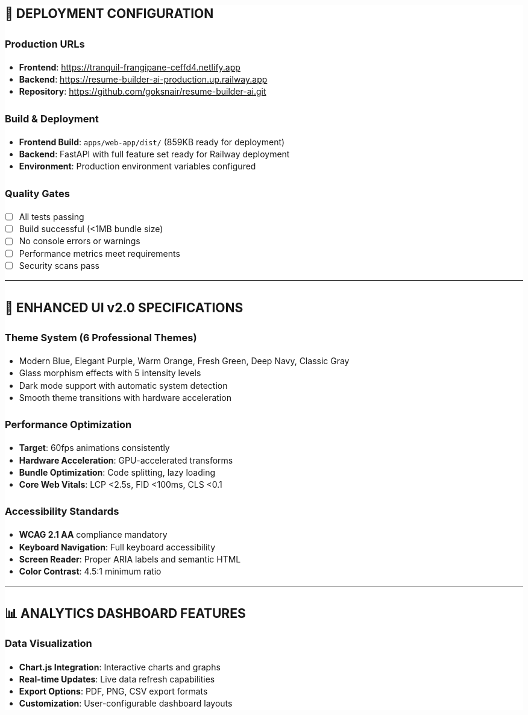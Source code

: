 
## 🚀 **DEPLOYMENT CONFIGURATION**

### **Production URLs**
- **Frontend**: https://tranquil-frangipane-ceffd4.netlify.app
- **Backend**: https://resume-builder-ai-production.up.railway.app
- **Repository**: https://github.com/goksnair/resume-builder-ai.git

### **Build & Deployment**
- **Frontend Build**: `apps/web-app/dist/` (859KB ready for deployment)
- **Backend**: FastAPI with full feature set ready for Railway deployment
- **Environment**: Production environment variables configured

### **Quality Gates**
- [ ] All tests passing
- [ ] Build successful (<1MB bundle size)
- [ ] No console errors or warnings
- [ ] Performance metrics meet requirements
- [ ] Security scans pass

---

## 🎨 **ENHANCED UI v2.0 SPECIFICATIONS**

### **Theme System (6 Professional Themes)**
- Modern Blue, Elegant Purple, Warm Orange, Fresh Green, Deep Navy, Classic Gray
- Glass morphism effects with 5 intensity levels
- Dark mode support with automatic system detection
- Smooth theme transitions with hardware acceleration

### **Performance Optimization**
- **Target**: 60fps animations consistently
- **Hardware Acceleration**: GPU-accelerated transforms
- **Bundle Optimization**: Code splitting, lazy loading
- **Core Web Vitals**: LCP <2.5s, FID <100ms, CLS <0.1

### **Accessibility Standards**
- **WCAG 2.1 AA** compliance mandatory
- **Keyboard Navigation**: Full keyboard accessibility
- **Screen Reader**: Proper ARIA labels and semantic HTML
- **Color Contrast**: 4.5:1 minimum ratio

---

## 📊 **ANALYTICS DASHBOARD FEATURES**

### **Data Visualization**
- **Chart.js Integration**: Interactive charts and graphs
- **Real-time Updates**: Live data refresh capabilities
- **Export Options**: PDF, PNG, CSV export formats
- **Customization**: User-configurable dashboard layouts
